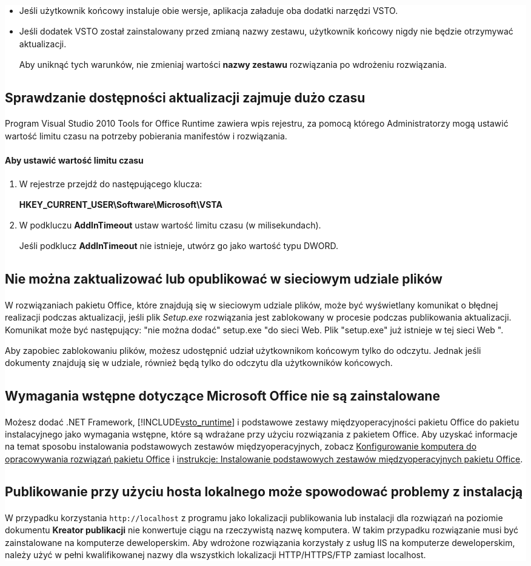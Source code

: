 - Jeśli użytkownik końcowy instaluje obie wersje, aplikacja załaduje oba dodatki narzędzi VSTO.

- Jeśli dodatek VSTO został zainstalowany przed zmianą nazwy zestawu, użytkownik końcowy nigdy nie będzie otrzymywać aktualizacji.

  Aby uniknąć tych warunków, nie zmieniaj wartości **nazwy zestawu** rozwiązania po wdrożeniu rozwiązania.

## <a name="check-for-updates-takes-a-long-time"></a>Sprawdzanie dostępności aktualizacji zajmuje dużo czasu
 Program Visual Studio 2010 Tools for Office Runtime zawiera wpis rejestru, za pomocą którego Administratorzy mogą ustawić wartość limitu czasu na potrzeby pobierania manifestów i rozwiązania.

#### <a name="to-set-the-time-out-value"></a>Aby ustawić wartość limitu czasu

1. W rejestrze przejdź do następującego klucza:

     **HKEY_CURRENT_USER\Software\Microsoft\VSTA**

2. W podkluczu **AddInTimeout** ustaw wartość limitu czasu (w milisekundach).

     Jeśli podklucz **AddInTimeout** nie istnieje, utwórz go jako wartość typu DWORD.

## <a name="cant-update-or-publish-to-a-network-file-share"></a>Nie można zaktualizować lub opublikować w sieciowym udziale plików
 W rozwiązaniach pakietu Office, które znajdują się w sieciowym udziale plików, może być wyświetlany komunikat o błędnej realizacji podczas aktualizacji, jeśli plik *Setup.exe* rozwiązania jest zablokowany w procesie podczas publikowania aktualizacji. Komunikat może być następujący: "nie można dodać" setup.exe "do sieci Web. Plik "setup.exe" już istnieje w tej sieci Web ".

 Aby zapobiec zablokowaniu plików, możesz udostępnić udział użytkownikom końcowym tylko do odczytu. Jednak jeśli dokumenty znajdują się w udziale, również będą tylko do odczytu dla użytkowników końcowych.

## <a name="prerequisites-for-microsoft-office-arent-installed"></a>Wymagania wstępne dotyczące Microsoft Office nie są zainstalowane
 Możesz dodać .NET Framework, [!INCLUDE[vsto_runtime](../vsto/includes/vsto-runtime-md.md)] i podstawowe zestawy międzyoperacyjności pakietu Office do pakietu instalacyjnego jako wymagania wstępne, które są wdrażane przy użyciu rozwiązania z pakietem Office. Aby uzyskać informacje na temat sposobu instalowania podstawowych zestawów międzyoperacyjnych, zobacz [Konfigurowanie komputera do opracowywania rozwiązań pakietu Office](../vsto/configuring-a-computer-to-develop-office-solutions.md) i [instrukcje: Instalowanie podstawowych zestawów międzyoperacyjnych pakietu Office](../vsto/how-to-install-office-primary-interop-assemblies.md).

## <a name="publish-using-localhost-can-cause-installation-problems"></a>Publikowanie przy użyciu hosta lokalnego może spowodować problemy z instalacją
 W przypadku korzystania `http://localhost` z programu jako lokalizacji publikowania lub instalacji dla rozwiązań na poziomie dokumentu **Kreator publikacji** nie konwertuje ciągu na rzeczywistą nazwę komputera. W takim przypadku rozwiązanie musi być zainstalowane na komputerze deweloperskim. Aby wdrożone rozwiązania korzystały z usług IIS na komputerze deweloperskim, należy użyć w pełni kwalifikowanej nazwy dla wszystkich lokalizacji HTTP/HTTPS/FTP zamiast localhost.
